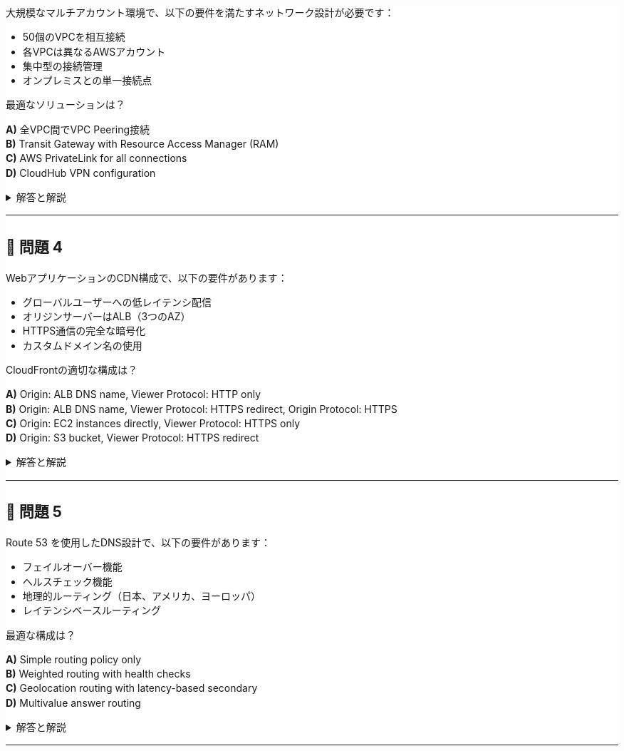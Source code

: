 大規模なマルチアカウント環境で、以下の要件を満たすネットワーク設計が必要です：

- 50個のVPCを相互接続
- 各VPCは異なるAWSアカウント
- 集中型の接続管理
- オンプレミスとの単一接続点

最適なソリューションは？

**A)** 全VPC間でVPC Peering接続  
**B)** Transit Gateway with Resource Access Manager (RAM)  
**C)** AWS PrivateLink for all connections  
**D)** CloudHub VPN configuration

<details><summary>解答と解説</summary></details>

---

## 🔧 問題 4

WebアプリケーションのCDN構成で、以下の要件があります：

- グローバルユーザーへの低レイテンシ配信
- オリジンサーバーはALB（3つのAZ）
- HTTPS通信の完全な暗号化
- カスタムドメイン名の使用

CloudFrontの適切な構成は？

**A)** Origin: ALB DNS name, Viewer Protocol: HTTP only  
**B)** Origin: ALB DNS name, Viewer Protocol: HTTPS redirect, Origin Protocol: HTTPS  
**C)** Origin: EC2 instances directly, Viewer Protocol: HTTPS only  
**D)** Origin: S3 bucket, Viewer Protocol: HTTPS redirect

<details><summary>解答と解説</summary></details>

---

## 🔧 問題 5

Route 53 を使用したDNS設計で、以下の要件があります：

- フェイルオーバー機能
- ヘルスチェック機能
- 地理的ルーティング（日本、アメリカ、ヨーロッパ）
- レイテンシベースルーティング

最適な構成は？

**A)** Simple routing policy only  
**B)** Weighted routing with health checks  
**C)** Geolocation routing with latency-based secondary  
**D)** Multivalue answer routing

<details><summary>解答と解説</summary></details>

---
